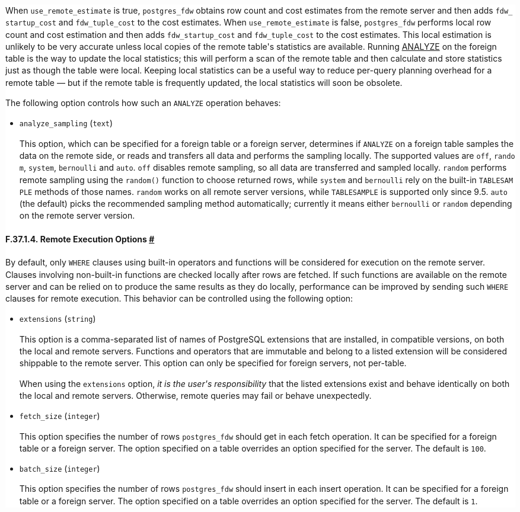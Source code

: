When `use_remote_estimate` is true, `postgres_fdw` obtains row count and cost estimates from the remote server and then adds `fdw_startup_cost` and `fdw_tuple_cost` to the cost estimates. When `use_remote_estimate` is false, `postgres_fdw` performs local row count and cost estimation and then adds `fdw_startup_cost` and `fdw_tuple_cost` to the cost estimates. This local estimation is unlikely to be very accurate unless local copies of the remote table's statistics are available. Running [ANALYZE](sql-analyze.html "ANALYZE") on the foreign table is the way to update the local statistics; this will perform a scan of the remote table and then calculate and store statistics just as though the table were local. Keeping local statistics can be a useful way to reduce per-query planning overhead for a remote table — but if the remote table is frequently updated, the local statistics will soon be obsolete.

The following option controls how such an `ANALYZE` operation behaves:

* `analyze_sampling` (`text`)

    This option, which can be specified for a foreign table or a foreign server, determines if `ANALYZE` on a foreign table samples the data on the remote side, or reads and transfers all data and performs the sampling locally. The supported values are `off`, `random`, `system`, `bernoulli` and `auto`. `off` disables remote sampling, so all data are transferred and sampled locally. `random` performs remote sampling using the `random()` function to choose returned rows, while `system` and `bernoulli` rely on the built-in `TABLESAMPLE` methods of those names. `random` works on all remote server versions, while `TABLESAMPLE` is supported only since 9.5. `auto` (the default) picks the recommended sampling method automatically; currently it means either `bernoulli` or `random` depending on the remote server version.

#### F.37.1.4. Remote Execution Options [#](#POSTGRES-FDW-OPTIONS-REMOTE-EXECUTION)

By default, only `WHERE` clauses using built-in operators and functions will be considered for execution on the remote server. Clauses involving non-built-in functions are checked locally after rows are fetched. If such functions are available on the remote server and can be relied on to produce the same results as they do locally, performance can be improved by sending such `WHERE` clauses for remote execution. This behavior can be controlled using the following option:

* `extensions` (`string`)

    This option is a comma-separated list of names of PostgreSQL extensions that are installed, in compatible versions, on both the local and remote servers. Functions and operators that are immutable and belong to a listed extension will be considered shippable to the remote server. This option can only be specified for foreign servers, not per-table.

    When using the `extensions` option, *it is the user's responsibility* that the listed extensions exist and behave identically on both the local and remote servers. Otherwise, remote queries may fail or behave unexpectedly.

* `fetch_size` (`integer`)

    This option specifies the number of rows `postgres_fdw` should get in each fetch operation. It can be specified for a foreign table or a foreign server. The option specified on a table overrides an option specified for the server. The default is `100`.

* `batch_size` (`integer`)

    This option specifies the number of rows `postgres_fdw` should insert in each insert operation. It can be specified for a foreign table or a foreign server. The option specified on a table overrides an option specified for the server. The default is `1`.
